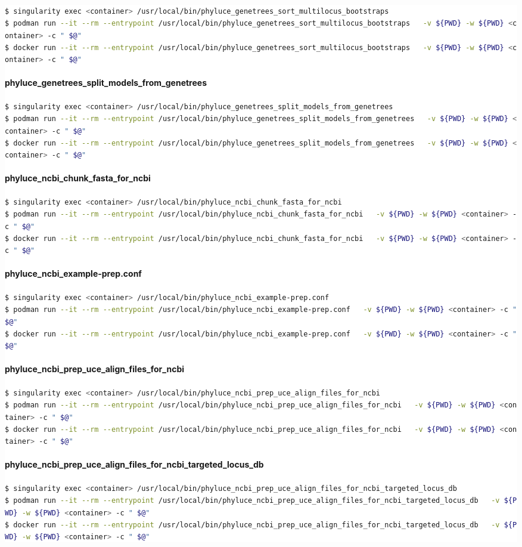 ```bash
$ singularity exec <container> /usr/local/bin/phyluce_genetrees_sort_multilocus_bootstraps
$ podman run --it --rm --entrypoint /usr/local/bin/phyluce_genetrees_sort_multilocus_bootstraps   -v ${PWD} -w ${PWD} <container> -c " $@"
$ docker run --it --rm --entrypoint /usr/local/bin/phyluce_genetrees_sort_multilocus_bootstraps   -v ${PWD} -w ${PWD} <container> -c " $@"
```


#### phyluce_genetrees_split_models_from_genetrees

```bash
$ singularity exec <container> /usr/local/bin/phyluce_genetrees_split_models_from_genetrees
$ podman run --it --rm --entrypoint /usr/local/bin/phyluce_genetrees_split_models_from_genetrees   -v ${PWD} -w ${PWD} <container> -c " $@"
$ docker run --it --rm --entrypoint /usr/local/bin/phyluce_genetrees_split_models_from_genetrees   -v ${PWD} -w ${PWD} <container> -c " $@"
```


#### phyluce_ncbi_chunk_fasta_for_ncbi

```bash
$ singularity exec <container> /usr/local/bin/phyluce_ncbi_chunk_fasta_for_ncbi
$ podman run --it --rm --entrypoint /usr/local/bin/phyluce_ncbi_chunk_fasta_for_ncbi   -v ${PWD} -w ${PWD} <container> -c " $@"
$ docker run --it --rm --entrypoint /usr/local/bin/phyluce_ncbi_chunk_fasta_for_ncbi   -v ${PWD} -w ${PWD} <container> -c " $@"
```


#### phyluce_ncbi_example-prep.conf

```bash
$ singularity exec <container> /usr/local/bin/phyluce_ncbi_example-prep.conf
$ podman run --it --rm --entrypoint /usr/local/bin/phyluce_ncbi_example-prep.conf   -v ${PWD} -w ${PWD} <container> -c " $@"
$ docker run --it --rm --entrypoint /usr/local/bin/phyluce_ncbi_example-prep.conf   -v ${PWD} -w ${PWD} <container> -c " $@"
```


#### phyluce_ncbi_prep_uce_align_files_for_ncbi

```bash
$ singularity exec <container> /usr/local/bin/phyluce_ncbi_prep_uce_align_files_for_ncbi
$ podman run --it --rm --entrypoint /usr/local/bin/phyluce_ncbi_prep_uce_align_files_for_ncbi   -v ${PWD} -w ${PWD} <container> -c " $@"
$ docker run --it --rm --entrypoint /usr/local/bin/phyluce_ncbi_prep_uce_align_files_for_ncbi   -v ${PWD} -w ${PWD} <container> -c " $@"
```


#### phyluce_ncbi_prep_uce_align_files_for_ncbi_targeted_locus_db

```bash
$ singularity exec <container> /usr/local/bin/phyluce_ncbi_prep_uce_align_files_for_ncbi_targeted_locus_db
$ podman run --it --rm --entrypoint /usr/local/bin/phyluce_ncbi_prep_uce_align_files_for_ncbi_targeted_locus_db   -v ${PWD} -w ${PWD} <container> -c " $@"
$ docker run --it --rm --entrypoint /usr/local/bin/phyluce_ncbi_prep_uce_align_files_for_ncbi_targeted_locus_db   -v ${PWD} -w ${PWD} <container> -c " $@"
```
